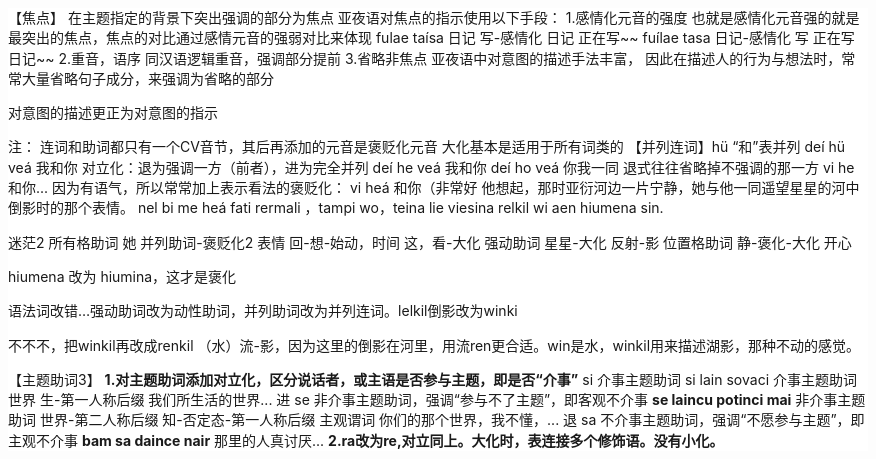 【焦点】
在主题指定的背景下突出强调的部分为焦点
亚夜语对焦点的指示使用以下手段：
1.感情化元音的强度
也就是感情化元音强的就是最突出的焦点，焦点的对比通过感情元音的强弱对比来体现
fulae taísa
日记 写-感情化
日记 正在写~~
fuílae tasa
日记-感情化 写
正在写 日记~~
2.重音，语序
同汉语逻辑重音，强调部分提前
3.省略非焦点
亚夜语中对意图的描述手法丰富，
因此在描述人的行为与想法时，常常大量省略句子成分，来强调为省略的部分

对意图的描述更正为对意图的指示

注：
连词和助词都只有一个CV音节，其后再添加的元音是褒贬化元音
大化基本是适用于所有词类的
【并列连词】hü “和”表并列
deí hü veá 我和你
对立化：退为强调一方（前者），进为完全并列
deí he veá 我和你
deí ho veá 你我一同
退式往往省略掉不强调的那一方
vi he 和你...
因为有语气，所以常常加上表示看法的褒贬化：
vi heá 和你（非常好
他想起，那时亚衍河边一片宁静，她与他一同遥望星星的河中倒影时的那个表情。
nel bi me heá fati rermali ，tampi wo，teina lie viesina relkil wi aen hiumena sin.

迷茫2 所有格助词 她 并列助词-褒贬化2 表情 回-想-始动，时间 这，看-大化 强动助词 星星-大化 反射-影 位置格助词 静-褒化-大化 开心

hiumena 改为 hiumina，这才是褒化

语法词改错…强动助词改为动性助词，并列助词改为并列连词。lelkil倒影改为winki

不不不，把winkil再改成renkil （水）流-影，因为这里的倒影在河里，用流ren更合适。win是水，winkil用来描述湖影，那种不动的感觉。

【主题助词3】
**1.对主题助词添加对立化，区分说话者，或主语是否参与主题，即是否“介事”**
si 介事主题助词
si lain sovaci
介事主题助词 世界 生-第一人称后缀
我们所生活的世界...
进
se 非介事主题助词，强调“参与不了主题”，即客观不介事
**se laincu potinci mai**
非介事主题助词 世界-第二人称后缀 知-否定态-第一人称后缀 主观谓词
你们的那个世界，我不懂，...
退
sa 不介事主题助词，强调“不愿参与主题”，即主观不介事
**bam sa daince nair**
那里的人真讨厌...
**2.ra改为re,对立同上。大化时，表连接多个修饰语。没有小化。**
